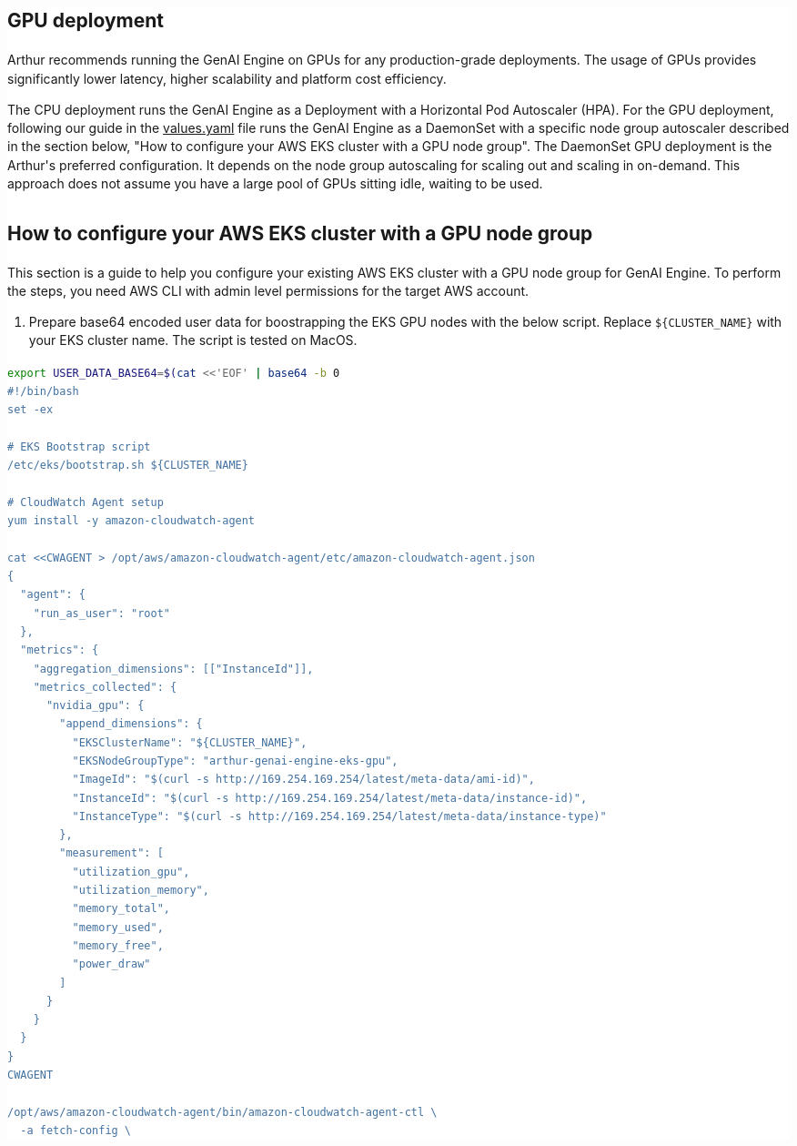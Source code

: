 ## GPU deployment
Arthur recommends running the GenAI Engine on GPUs for any production-grade deployments. The usage of GPUs provides significantly lower latency, higher scalability and platform cost efficiency.

The CPU deployment runs the GenAI Engine as a Deployment with a Horizontal Pod Autoscaler (HPA). For the GPU deployment, following our guide in the [values.yaml](values.yaml) file runs the GenAI Engine as a DaemonSet with a specific node group autoscaler described in the section below, "How to configure your AWS EKS cluster with a GPU node group". The DaemonSet GPU deployment is the Arthur's preferred configuration. It depends on the node group autoscaling for scaling out and scaling in on-demand. This approach does not assume you have a large pool of GPUs sitting idle, waiting to be used.

## How to configure your AWS EKS cluster with a GPU node group
This section is a guide to help you configure your existing AWS EKS cluster with a GPU node group for GenAI Engine.
To perform the steps, you need AWS CLI with admin level permissions for the target AWS account.

1. Prepare base64 encoded user data for boostrapping the EKS GPU nodes with the below script.
Replace `${CLUSTER_NAME}` with your EKS cluster name. The script is tested on MacOS.

```bash
export USER_DATA_BASE64=$(cat <<'EOF' | base64 -b 0
#!/bin/bash
set -ex

# EKS Bootstrap script
/etc/eks/bootstrap.sh ${CLUSTER_NAME}

# CloudWatch Agent setup
yum install -y amazon-cloudwatch-agent

cat <<CWAGENT > /opt/aws/amazon-cloudwatch-agent/etc/amazon-cloudwatch-agent.json
{
  "agent": {
    "run_as_user": "root"
  },
  "metrics": {
    "aggregation_dimensions": [["InstanceId"]],
    "metrics_collected": {
      "nvidia_gpu": {
        "append_dimensions": {
          "EKSClusterName": "${CLUSTER_NAME}",
          "EKSNodeGroupType": "arthur-genai-engine-eks-gpu",
          "ImageId": "$(curl -s http://169.254.169.254/latest/meta-data/ami-id)",
          "InstanceId": "$(curl -s http://169.254.169.254/latest/meta-data/instance-id)",
          "InstanceType": "$(curl -s http://169.254.169.254/latest/meta-data/instance-type)"
        },
        "measurement": [
          "utilization_gpu",
          "utilization_memory",
          "memory_total",
          "memory_used",
          "memory_free",
          "power_draw"
        ]
      }
    }
  }
}
CWAGENT

/opt/aws/amazon-cloudwatch-agent/bin/amazon-cloudwatch-agent-ctl \
  -a fetch-config \
```